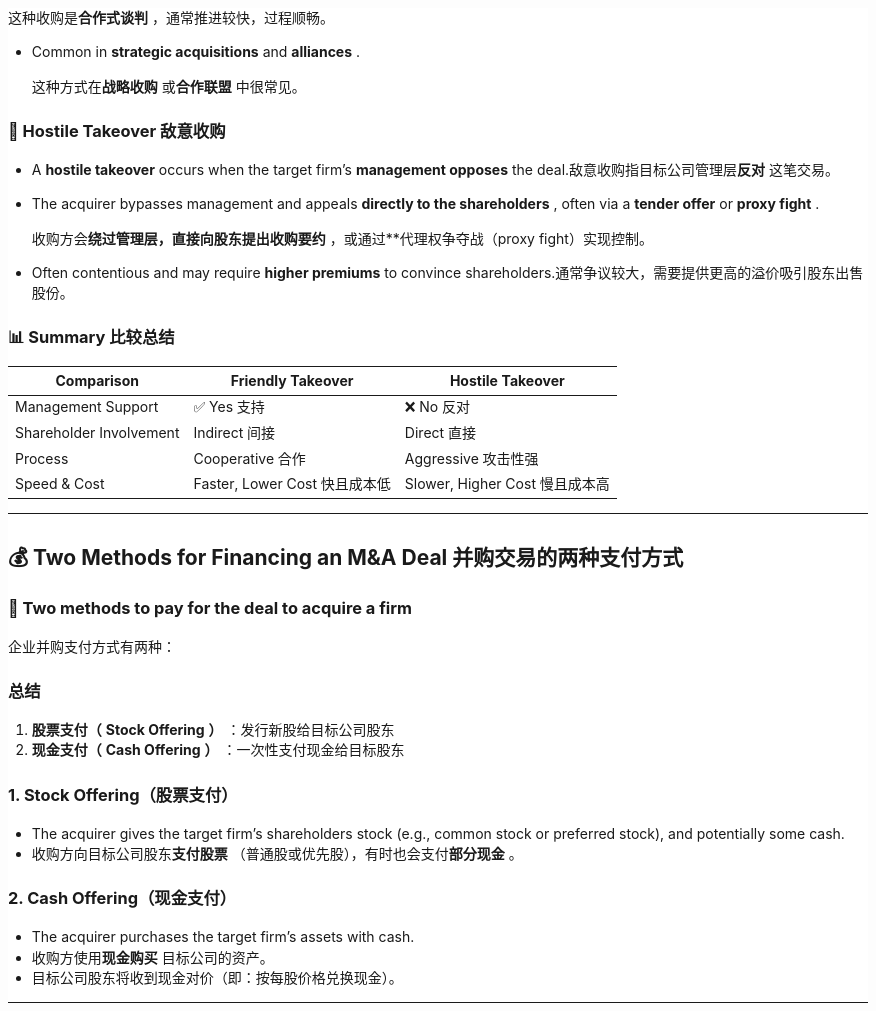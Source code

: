   这种收购是**合作式谈判** ，通常推进较快，过程顺畅。
* Common in **strategic acquisitions** and **alliances** .

  这种方式在**战略收购** 或**合作联盟** 中很常见。

### 📌 Hostile Takeover 敌意收购

* A **hostile takeover** occurs when the target firm’s **management opposes** the deal.敌意收购指目标公司管理层**反对** 这笔交易。
* The acquirer bypasses management and appeals **directly to the shareholders** , often via a **tender offer** or **proxy fight** .

  收购方会**绕过管理层，直接向股东提出收购要约** ，或通过**代理权争夺战（proxy fight）实现控制。
* Often contentious and may require **higher premiums** to convince shareholders.通常争议较大，需要提供更高的溢价吸引股东出售股份。

### 📊 Summary 比较总结


| Comparison              | Friendly Takeover             | Hostile Takeover               |
| ------------------------- | ------------------------------- | -------------------------------- |
| Management Support      | ✅ Yes 支持                   | ❌ No 反对                     |
| Shareholder Involvement | Indirect 间接                 | Direct 直接                    |
| Process                 | Cooperative 合作              | Aggressive 攻击性强            |
| Speed & Cost            | Faster, Lower Cost 快且成本低 | Slower, Higher Cost 慢且成本高 |

---

## 💰 Two Methods for Financing an M&A Deal 并购交易的两种支付方式

### 📌 Two methods to pay for the deal to acquire a firm

企业并购支付方式有两种：

### 总结

1. **股票支付（** **Stock Offering** **）** ：发行新股给目标公司股东
2. **现金支付（** **Cash Offering** **）** ：一次性支付现金给目标股东

### 1. **Stock Offering（股票支付）**

* The acquirer gives the target firm’s shareholders stock (e.g., common stock or preferred stock), and potentially some cash.
* 收购方向目标公司股东**支付股票** （普通股或优先股），有时也会支付**部分现金** 。

### 2. **Cash Offering（现金支付）**

* The acquirer purchases the target firm’s assets with cash.
* 收购方使用**现金购买** 目标公司的资产。
* 目标公司股东将收到现金对价（即：按每股价格兑换现金）。

---